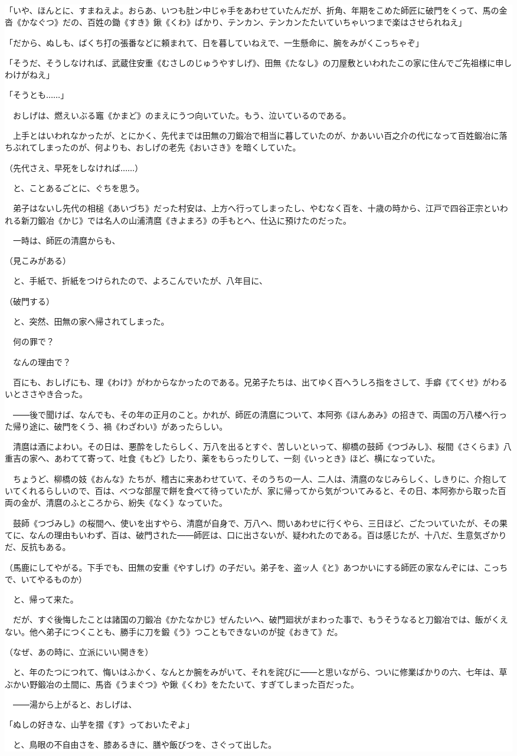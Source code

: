 「いや、ほんとに、すまねえよ。おらあ、いつも肚ン中じゃ手をあわせていたんだが、折角、年期をこめた師匠に破門をくって、馬の金沓《かなぐつ》だの、百姓の鋤《すき》鍬《くわ》ばかり、テンカン、テンカンたたいていちゃいつまで楽はさせられねえ」

「だから、ぬしも、ばくち打の張番などに頼まれて、日を暮していねえで、一生懸命に、腕をみがくこっちゃぞ」

「そうだ、そうしなければ、武蔵住安重《むさしのじゅうやすしげ》、田無《たなし》の刀屋敷といわれたこの家に住んでご先祖様に申しわけがねえ」

「そうとも……」

　おしげは、燃えいぶる竈《かまど》のまえにうつ向いていた。もう、泣いているのである。

　上手とはいわれなかったが、とにかく、先代までは田無の刀鍛冶で相当に暮していたのが、かあいい百之介の代になって百姓鍛冶に落ちぶれてしまったのが、何よりも、おしげの老先《おいさき》を暗くしていた。

（先代さえ、早死をしなければ……）

　と、ことあるごとに、ぐちを思う。

　弟子はないし先代の相槌《あいづち》だった村安は、上方へ行ってしまったし、やむなく百を、十歳の時から、江戸で四谷正宗といわれる新刀鍛冶《かじ》では名人の山浦清麿《きよまろ》の手もとへ、仕込に預けたのだった。

　一時は、師匠の清麿からも、

（見こみがある）

　と、手紙で、折紙をつけられたので、よろこんでいたが、八年目に、

（破門する）

　と、突然、田無の家へ帰されてしまった。

　何の罪で？

　なんの理由で？

　百にも、おしげにも、理《わけ》がわからなかったのである。兄弟子たちは、出てゆく百へうしろ指をさして、手癖《てくせ》がわるいとささやき合った。

　――後で聞けば、なんでも、その年の正月のこと。かれが、師匠の清麿について、本阿弥《ほんあみ》の招きで、両国の万八楼へ行った帰り途に、破門をくう、禍《わざわい》があったらしい。

　清麿は酒によわい。その日は、悪酔をしたらしく、万八を出るとすぐ、苦しいといって、柳橋の鼓師《つづみし》、桜間《さくらま》八重吉の家へ、あわてて寄って、吐食《もど》したり、薬をもらったりして、一刻《いっとき》ほど、横になっていた。

　ちょうど、柳橋の妓《おんな》たちが、稽古に来あわせていて、そのうちの一人、二人は、清麿のなじみらしく、しきりに、介抱していてくれるらしいので、百は、べつな部屋で餅を食べて待っていたが、家に帰ってから気がついてみると、その日、本阿弥から取った百両の金が、清麿のふところから、紛失《なく》なっていた。

　鼓師《つづみし》の桜間へ、使いを出すやら、清麿が自身で、万八へ、問いあわせに行くやら、三日ほど、ごたついていたが、その果てに、なんの理由もいわず、百は、破門された――師匠は、口に出さないが、疑われたのである。百は感じたが、十八だ、生意気ざかりだ、反抗もある。

（馬鹿にしてやがる。下手でも、田無の安重《やすしげ》の子だい。弟子を、盗ッ人《と》あつかいにする師匠の家なんぞには、こっちで、いてやるものか）

　と、帰って来た。

　だが、すぐ後悔したことは諸国の刀鍛冶《かたなかじ》ぜんたいへ、破門廻状がまわった事で、もうそうなると刀鍛冶では、飯がくえない。他へ弟子につくことも、勝手に刀を鍛《う》つこともできないのが掟《おきて》だ。

（なぜ、あの時に、立派にいい開きを）

　と、年のたつにつれて、悔いはふかく、なんとか腕をみがいて、それを詫びに――と思いながら、ついに修業ばかりの六、七年は、草ぶかい野鍛冶の土間に、馬沓《うまぐつ》や鍬《くわ》をたたいて、すぎてしまった百だった。

　――湯から上がると、おしげは、

「ぬしの好きな、山芋を摺《す》っておいたぞよ」

　と、鳥眼の不自由さを、膝あるきに、膳や飯びつを、さぐって出した。
